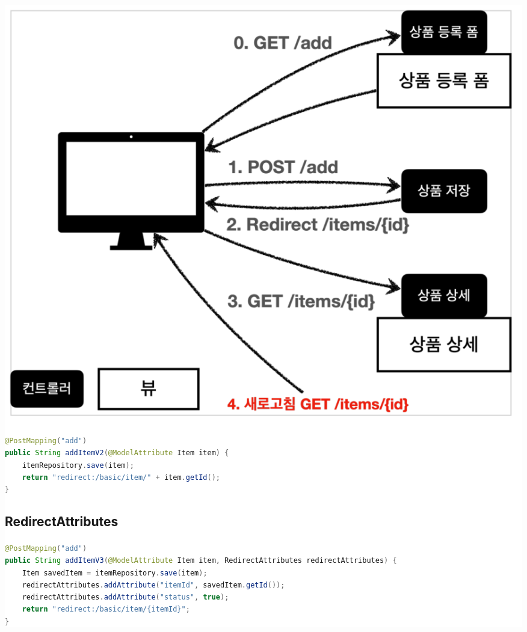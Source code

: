 ![image-20220328045710386](images/image-20220328045710386.png)

```java
@PostMapping("add")
public String addItemV2(@ModelAttribute Item item) {
    itemRepository.save(item);
    return "redirect:/basic/item/" + item.getId();
}
```



## RedirectAttributes

``` java
@PostMapping("add")
public String addItemV3(@ModelAttribute Item item, RedirectAttributes redirectAttributes) {
    Item savedItem = itemRepository.save(item);
    redirectAttributes.addAttribute("itemId", savedItem.getId());
    redirectAttributes.addAttribute("status", true);
    return "redirect:/basic/item/{itemId}";
}
```
